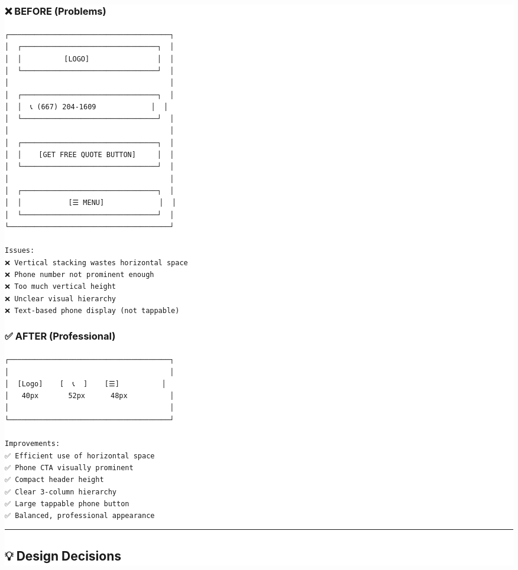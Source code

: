 ### ❌ BEFORE (Problems)

```
┌──────────────────────────────────────┐
│  ┌────────────────────────────────┐  │
│  │          [LOGO]                │  │
│  └────────────────────────────────┘  │
│                                      │
│  ┌────────────────────────────────┐  │
│  │  📞 (667) 204-1609             │  │
│  └────────────────────────────────┘  │
│                                      │
│  ┌────────────────────────────────┐  │
│  │    [GET FREE QUOTE BUTTON]     │  │
│  └────────────────────────────────┘  │
│                                      │
│  ┌────────────────────────────────┐  │
│  │           [☰ MENU]             │  │
│  └────────────────────────────────┘  │
└──────────────────────────────────────┘

Issues:
❌ Vertical stacking wastes horizontal space
❌ Phone number not prominent enough
❌ Too much vertical height
❌ Unclear visual hierarchy
❌ Text-based phone display (not tappable)
```

### ✅ AFTER (Professional)

```
┌──────────────────────────────────────┐
│                                      │
│  [Logo]    [  📞  ]    [☰]          │
│   40px       52px      48px          │
│                                      │
└──────────────────────────────────────┘

Improvements:
✅ Efficient use of horizontal space
✅ Phone CTA visually prominent
✅ Compact header height
✅ Clear 3-column hierarchy
✅ Large tappable phone button
✅ Balanced, professional appearance
```

---

## 💡 Design Decisions
